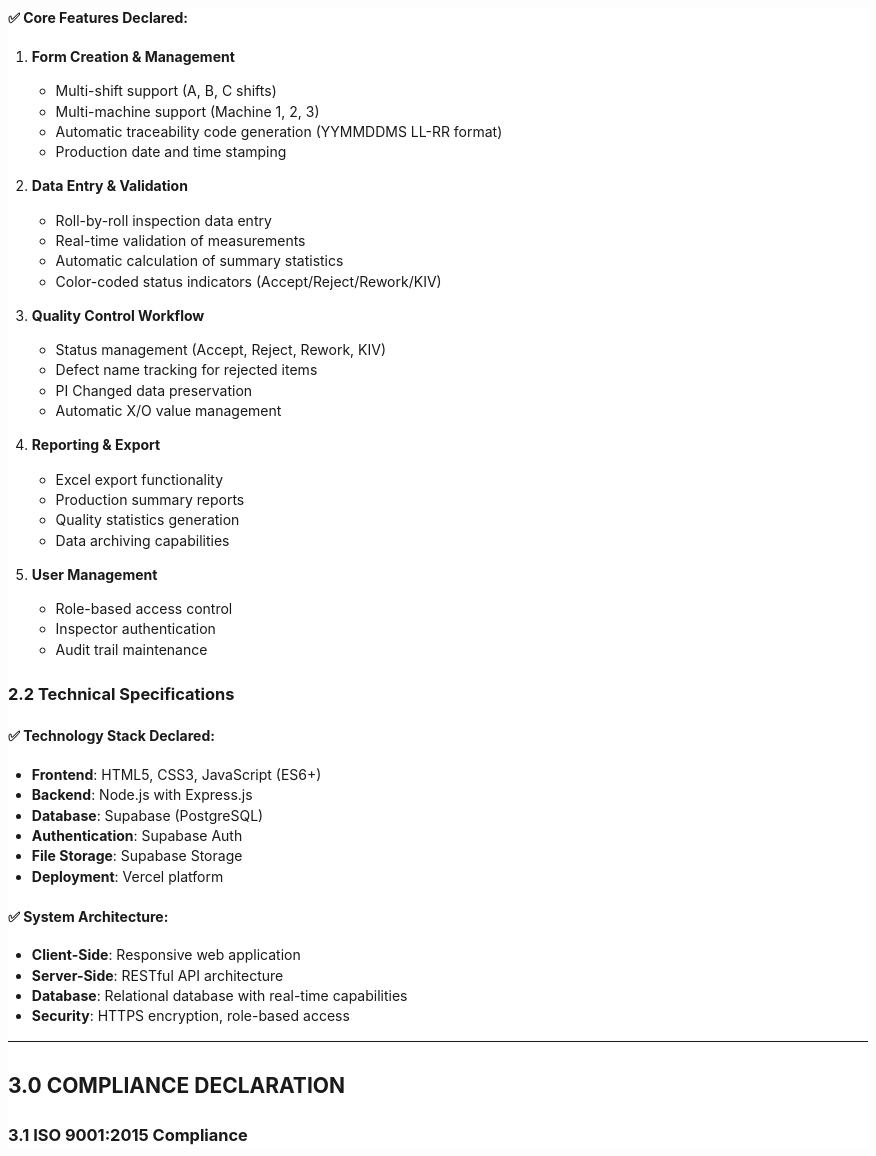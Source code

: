 #### **✅ Core Features Declared:**
1. **Form Creation & Management**
   - Multi-shift support (A, B, C shifts)
   - Multi-machine support (Machine 1, 2, 3)
   - Automatic traceability code generation (YYMMDDMS LL-RR format)
   - Production date and time stamping

2. **Data Entry & Validation**
   - Roll-by-roll inspection data entry
   - Real-time validation of measurements
   - Automatic calculation of summary statistics
   - Color-coded status indicators (Accept/Reject/Rework/KIV)

3. **Quality Control Workflow**
   - Status management (Accept, Reject, Rework, KIV)
   - Defect name tracking for rejected items
   - PI Changed data preservation
   - Automatic X/O value management

4. **Reporting & Export**
   - Excel export functionality
   - Production summary reports
   - Quality statistics generation
   - Data archiving capabilities

5. **User Management**
   - Role-based access control
   - Inspector authentication
   - Audit trail maintenance

### **2.2 Technical Specifications**

#### **✅ Technology Stack Declared:**
- **Frontend**: HTML5, CSS3, JavaScript (ES6+)
- **Backend**: Node.js with Express.js
- **Database**: Supabase (PostgreSQL)
- **Authentication**: Supabase Auth
- **File Storage**: Supabase Storage
- **Deployment**: Vercel platform

#### **✅ System Architecture:**
- **Client-Side**: Responsive web application
- **Server-Side**: RESTful API architecture
- **Database**: Relational database with real-time capabilities
- **Security**: HTTPS encryption, role-based access

---

## **3.0 COMPLIANCE DECLARATION**

### **3.1 ISO 9001:2015 Compliance**
